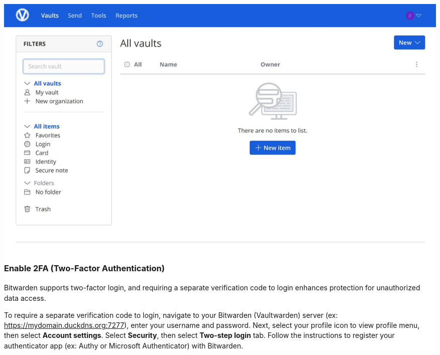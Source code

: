 ![Vaultwarden Vault](images\Vaultwarden_Vault.jpg)

### Enable 2FA (Two-Factor Authentication)
Bitwarden supports two-factor login, and requiring a separate verification code to login enhances protection for unauthorized data access.  

To require a separate verification code to login, navigate to your  Bitwarden (Vaultwarden) server (ex: https://mydomain.duckdns.org:7277), enter your username and password. Next, select your profile icon to view profile menu, then select **Account settings**. Select **Security**, then select **Two-step login** tab. Follow the instructions to register your authenticator app (ex: Authy or Microsoft Authenticator) with Bitwarden.  
